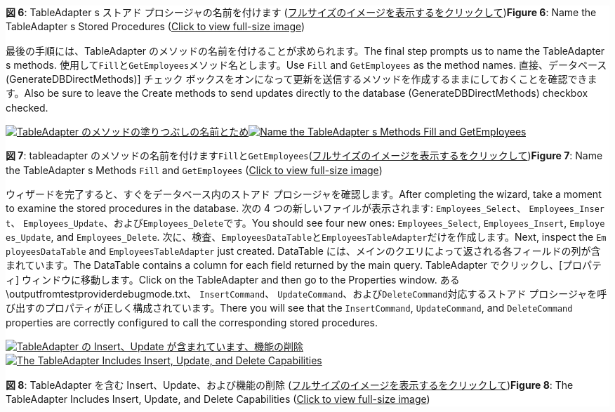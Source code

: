 <span data-ttu-id="e640c-192">**図 6**: TableAdapter s ストアド プロシージャの名前を付けます ([フルサイズのイメージを表示するをクリックして](updating-the-tableadapter-to-use-joins-cs/_static/image14.png))</span><span class="sxs-lookup"><span data-stu-id="e640c-192">**Figure 6**: Name the TableAdapter s Stored Procedures ([Click to view full-size image](updating-the-tableadapter-to-use-joins-cs/_static/image14.png))</span></span>


<span data-ttu-id="e640c-193">最後の手順には、TableAdapter のメソッドの名前を付けることが求められます。</span><span class="sxs-lookup"><span data-stu-id="e640c-193">The final step prompts us to name the TableAdapter s methods.</span></span> <span data-ttu-id="e640c-194">使用して`Fill`と`GetEmployees`メソッド名とします。</span><span class="sxs-lookup"><span data-stu-id="e640c-194">Use `Fill` and `GetEmployees` as the method names.</span></span> <span data-ttu-id="e640c-195">直接、データベース (GenerateDBDirectMethods)] チェック ボックスをオンになって更新を送信するメソッドを作成するままにしておくことを確認できます。</span><span class="sxs-lookup"><span data-stu-id="e640c-195">Also be sure to leave the Create methods to send updates directly to the database (GenerateDBDirectMethods) checkbox checked.</span></span>


<span data-ttu-id="e640c-196">[![TableAdapter のメソッドの塗りつぶしの名前とため](updating-the-tableadapter-to-use-joins-cs/_static/image16.png)](updating-the-tableadapter-to-use-joins-cs/_static/image15.png)</span><span class="sxs-lookup"><span data-stu-id="e640c-196">[![Name the TableAdapter s Methods Fill and GetEmployees](updating-the-tableadapter-to-use-joins-cs/_static/image16.png)](updating-the-tableadapter-to-use-joins-cs/_static/image15.png)</span></span>

<span data-ttu-id="e640c-197">**図 7**: tableadapter のメソッドの名前を付けます`Fill`と`GetEmployees`([フルサイズのイメージを表示するをクリックして](updating-the-tableadapter-to-use-joins-cs/_static/image17.png))</span><span class="sxs-lookup"><span data-stu-id="e640c-197">**Figure 7**: Name the TableAdapter s Methods `Fill` and `GetEmployees` ([Click to view full-size image](updating-the-tableadapter-to-use-joins-cs/_static/image17.png))</span></span>


<span data-ttu-id="e640c-198">ウィザードを完了すると、すぐをデータベース内のストアド プロシージャを確認します。</span><span class="sxs-lookup"><span data-stu-id="e640c-198">After completing the wizard, take a moment to examine the stored procedures in the database.</span></span> <span data-ttu-id="e640c-199">次の 4 つの新しいファイルが表示されます: `Employees_Select`、 `Employees_Insert`、 `Employees_Update`、および`Employees_Delete`です。</span><span class="sxs-lookup"><span data-stu-id="e640c-199">You should see four new ones: `Employees_Select`, `Employees_Insert`, `Employees_Update`, and `Employees_Delete`.</span></span> <span data-ttu-id="e640c-200">次に、検査、`EmployeesDataTable`と`EmployeesTableAdapter`だけを作成します。</span><span class="sxs-lookup"><span data-stu-id="e640c-200">Next, inspect the `EmployeesDataTable` and `EmployeesTableAdapter` just created.</span></span> <span data-ttu-id="e640c-201">DataTable には、メインのクエリによって返される各フィールドの列が含まれています。</span><span class="sxs-lookup"><span data-stu-id="e640c-201">The DataTable contains a column for each field returned by the main query.</span></span> <span data-ttu-id="e640c-202">TableAdapter でクリックし、[プロパティ] ウィンドウに移動します。</span><span class="sxs-lookup"><span data-stu-id="e640c-202">Click on the TableAdapter and then go to the Properties window.</span></span> <span data-ttu-id="e640c-203">ある \outputfromtestproviderdebugmode.txt、 `InsertCommand`、 `UpdateCommand`、および`DeleteCommand`対応するストアド プロシージャを呼び出すのプロパティが正しく構成されています。</span><span class="sxs-lookup"><span data-stu-id="e640c-203">There you will see that the `InsertCommand`, `UpdateCommand`, and `DeleteCommand` properties are correctly configured to call the corresponding stored procedures.</span></span>


<span data-ttu-id="e640c-204">[![TableAdapter の Insert、Update が含まれています、機能の削除](updating-the-tableadapter-to-use-joins-cs/_static/image19.png)](updating-the-tableadapter-to-use-joins-cs/_static/image18.png)</span><span class="sxs-lookup"><span data-stu-id="e640c-204">[![The TableAdapter Includes Insert, Update, and Delete Capabilities](updating-the-tableadapter-to-use-joins-cs/_static/image19.png)](updating-the-tableadapter-to-use-joins-cs/_static/image18.png)</span></span>

<span data-ttu-id="e640c-205">**図 8**: TableAdapter を含む Insert、Update、および機能の削除 ([フルサイズのイメージを表示するをクリックして](updating-the-tableadapter-to-use-joins-cs/_static/image20.png))</span><span class="sxs-lookup"><span data-stu-id="e640c-205">**Figure 8**: The TableAdapter Includes Insert, Update, and Delete Capabilities ([Click to view full-size image](updating-the-tableadapter-to-use-joins-cs/_static/image20.png))</span></span>
